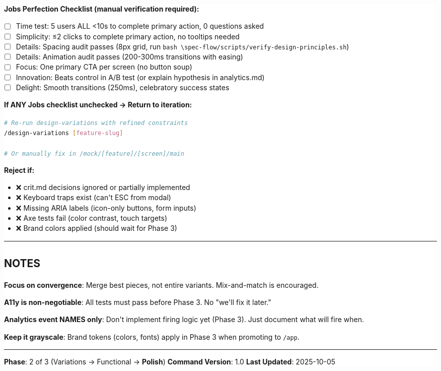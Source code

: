 **Jobs Perfection Checklist (manual verification required):**
- [ ] Time test: 5 users ALL <10s to complete primary action, 0 questions asked
- [ ] Simplicity: ≤2 clicks to complete primary action, no tooltips needed
- [ ] Details: Spacing audit passes (8px grid, run `bash \spec-flow/scripts/verify-design-principles.sh`)
- [ ] Details: Animation audit passes (200-300ms transitions with easing)
- [ ] Focus: One primary CTA per screen (no button soup)
- [ ] Innovation: Beats control in A/B test (or explain hypothesis in analytics.md)
- [ ] Delight: Smooth transitions (250ms), celebratory success states

**If ANY Jobs checklist unchecked → Return to iteration:**
```bash
# Re-run design-variations with refined constraints
/design-variations [feature-slug]

# Or manually fix in /mock/[feature]/[screen]/main
```

**Reject if:**
- ❌ crit.md decisions ignored or partially implemented
- ❌ Keyboard traps exist (can't ESC from modal)
- ❌ Missing ARIA labels (icon-only buttons, form inputs)
- ❌ Axe tests fail (color contrast, touch targets)
- ❌ Brand colors applied (should wait for Phase 3)

---

## NOTES

**Focus on convergence**: Merge best pieces, not entire variants. Mix-and-match is encouraged.

**A11y is non-negotiable**: All tests must pass before Phase 3. No "we'll fix it later."

**Analytics event NAMES only**: Don't implement firing logic yet (Phase 3). Just document what will fire when.

**Keep it grayscale**: Brand tokens (colors, fonts) apply in Phase 3 when promoting to `/app`.

---

**Phase**: 2 of 3 (Variations → Functional → **Polish**)
**Command Version**: 1.0
**Last Updated**: 2025-10-05

